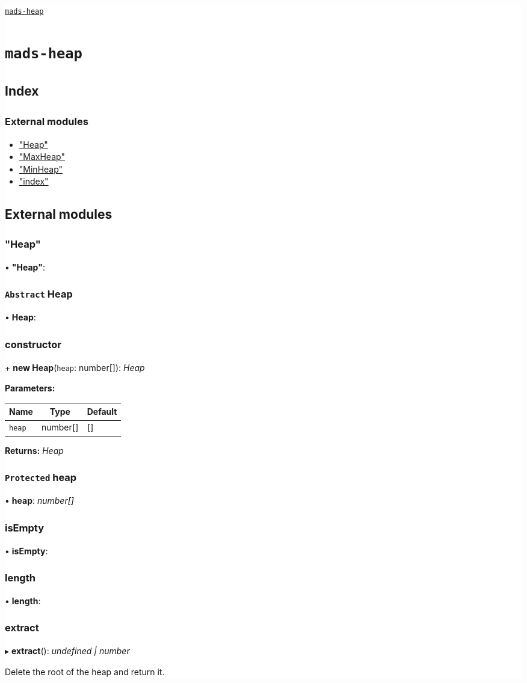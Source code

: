 [`mads-heap`](README.md)

# `mads-heap`

## Index

### External modules

* ["Heap"]()
* ["MaxHeap"]()
* ["MinHeap"]()
* ["index"]()

## External modules

###  "Heap"

• **"Heap"**:

### `Abstract` Heap

• **Heap**:

###  constructor

\+ **new Heap**(`heap`: number[]): *Heap*

**Parameters:**

Name | Type | Default |
------ | ------ | ------ |
`heap` | number[] | [] |

**Returns:** *Heap*

### `Protected` heap

• **heap**: *number[]*

###  isEmpty

• **isEmpty**:

###  length

• **length**:

###  extract

▸ **extract**(): *undefined | number*

Delete the root of the heap and return it.

